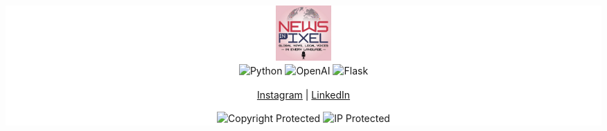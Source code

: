 <div align="center">
  <img src="./images/news in pixel logo.jpg" height="80" alt="News in Pixel Logo" />
  <br>
  <img src="https://img.shields.io/badge/Python-3776AB?style=flat-square&logo=python&logoColor=white" alt="Python" />
  <img src="https://img.shields.io/badge/OpenAI-412991?style=flat-square&logo=openai&logoColor=white" alt="OpenAI" />
  <img src="https://img.shields.io/badge/Flask-000000?style=flat-square&logo=flask&logoColor=white" alt="Flask" />
  <p>
    <a href="https://www.instagram.com/newsinpixel.en/" target="_blank">Instagram</a> | 
    <a href="https://www.linkedin.com/company/news-in-pixel" target="_blank">LinkedIn</a>
  </p>
  <p>
    <img src="https://img.shields.io/badge/Copyright%20Protected-FF0000?style=flat-square" alt="Copyright Protected" />
    <img src="https://img.shields.io/badge/IP%20Protected-004D40?style=flat-square" alt="IP Protected" />
  </p>
  <p style="font-size: 0.8em; color: #ff6b6b; max-width: 600px; margin: 0 auto;">